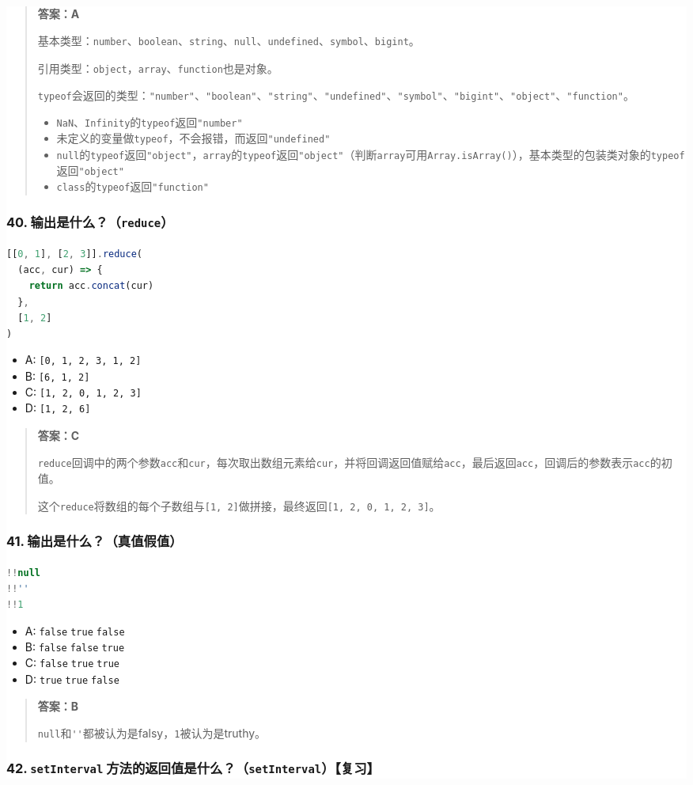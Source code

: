 > **答案：A**
>
> 基本类型：`number`、`boolean`、`string`、`null`、`undefined`、`symbol`、`bigint`。
>
> 引用类型：`object`，`array`、`function`也是对象。
>
> `typeof`会返回的类型：`"number"`、`"boolean"`、`"string"`、`"undefined"`、`"symbol"`、`"bigint"`、`"object"`、`"function"`。
>
> - `NaN`、`Infinity`的`typeof`返回`"number"`
> - 未定义的变量做`typeof`，不会报错，而返回`"undefined"`
> - `null`的`typeof`返回`"object"`，`array`的`typeof`返回`"object"`（判断`array`可用`Array.isArray()`），基本类型的包装类对象的`typeof`返回`"object"`
> - `class`的`typeof`返回`"function"`

### 40. 输出是什么？（`reduce`）

```javascript
[[0, 1], [2, 3]].reduce(
  (acc, cur) => {
    return acc.concat(cur)
  },
  [1, 2]
)
```

- A: `[0, 1, 2, 3, 1, 2]`
- B: `[6, 1, 2]`
- C: `[1, 2, 0, 1, 2, 3]`
- D: `[1, 2, 6]`

> **答案：C**
>
> `reduce`回调中的两个参数`acc`和`cur`，每次取出数组元素给`cur`，并将回调返回值赋给`acc`，最后返回`acc`，回调后的参数表示`acc`的初值。
>
> 这个`reduce`将数组的每个子数组与`[1, 2]`做拼接，最终返回`[1, 2, 0, 1, 2, 3]`。

### 41. 输出是什么？（真值假值）

```javascript
!!null
!!''
!!1
```

- A: `false` `true` `false`
- B: `false` `false` `true`
- C: `false` `true` `true`
- D: `true` `true` `false`

> **答案：B**
>
> `null`和`''`都被认为是falsy，`1`被认为是truthy。

### 42. `setInterval` 方法的返回值是什么？（`setInterval`）【复习】


  [Symbol('a')]: 'b'